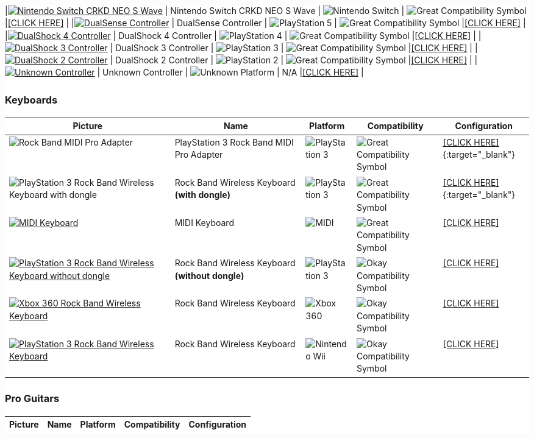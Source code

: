 |[![Nintendo Switch CRKD NEO S Wave](https://carlmylo.github.io/rb3-pc/images/instruments/list/padswineos.png)](https://carlmylo.github.io/rb3-pc/ctrls_pad_doohickey "Nintendo Switch CRKD NEO S Wave") | Nintendo Switch CRKD NEO S Wave | ![Nintendo Switch](https://carlmylo.github.io/rb3-pc/images/instruments/plat/switch.png) | ![Great Compatibility Symbol](https://carlmylo.github.io/rb3-pc/images/instruments/compat/great.png) |[[CLICK HERE]](https://carlmylo.github.io/rb3-pc/ctrls_pad_doohickey) |
|[![DualSense Controller](https://carlmylo.github.io/rb3-pc/images/instruments/list/padds.png)](https://carlmylo.github.io/rb3-pc/ctrls_pad_dualsense "DualSense Controller") | DualSense Controller | ![PlayStation 5](https://carlmylo.github.io/rb3-pc/images/instruments/plat/ps5.png) | ![Great Compatibility Symbol](https://carlmylo.github.io/rb3-pc/images/instruments/compat/great.png) |[[CLICK HERE]](https://carlmylo.github.io/rb3-pc/ctrls_pad_dualsense) |
|[![DualShock 4 Controller](https://carlmylo.github.io/rb3-pc/images/instruments/list/padds4.png)](https://carlmylo.github.io/rb3-pc/ctrls_pad_ds4 "DualShock 4 Controller") | DualShock 4 Controller | ![PlayStation 4](https://carlmylo.github.io/rb3-pc/images/instruments/plat/ps4.png) | ![Great Compatibility Symbol](https://carlmylo.github.io/rb3-pc/images/instruments/compat/great.png) |[[CLICK HERE]](https://carlmylo.github.io/rb3-pc/ctrls_pad_ds4) |
|[![DualShock 3 Controller](https://carlmylo.github.io/rb3-pc/images/instruments/list/padds3.png)](https://carlmylo.github.io/rb3-pc/ctrls_pad_ds3 "DualShock 3 Controller") | DualShock 3 Controller | ![PlayStation 3](https://carlmylo.github.io/rb3-pc/images/instruments/plat/ps3.png) | ![Great Compatibility Symbol](https://carlmylo.github.io/rb3-pc/images/instruments/compat/great.png) |[[CLICK HERE]](https://carlmylo.github.io/rb3-pc/ctrls_pad_ds3) |
|[![DualShock 2 Controller](https://carlmylo.github.io/rb3-pc/images/instruments/list/padds2.png)](https://carlmylo.github.io/rb3-pc/ctrls_pad_ds2 "DualShock 2 Controller") | DualShock 2 Controller | ![PlayStation 2](https://carlmylo.github.io/rb3-pc/images/instruments/plat/ps2.png) | ![Great Compatibility Symbol](https://carlmylo.github.io/rb3-pc/images/instruments/compat/great.png) |[[CLICK HERE]](https://carlmylo.github.io/rb3-pc/ctrls_pad_ds2) |
|[![Unknown Controller](https://carlmylo.github.io/rb3-pc/images/instruments/list/padmyst.png)](https://carlmylo.github.io/rb3-pc/ctrls_pad_gen "Unknown Controller") | Unknown Controller | ![Unknown Platform](https://carlmylo.github.io/rb3-pc/images/instruments/plat/myst.png) | N/A |[[CLICK HERE]](https://carlmylo.github.io/rb3-pc/ctrls_pad_gen) |

### Keyboards

| Picture | Name | Platform | Compatibility | Configuration |
|---------|------|----------|---------------|---------------|
|![Rock Band MIDI Pro Adapter](https://carlmylo.github.io/rb3-pc/images/instruments/list/drmmpaps3.png)  | PlayStation 3 Rock Band MIDI Pro Adapter | ![PlayStation 3](https://carlmylo.github.io/rb3-pc/images/instruments/plat/ps3.png) | ![Great Compatibility Symbol](https://carlmylo.github.io/rb3-pc/images/instruments/compat/great.png) |[[CLICK HERE]](https://carlmylo.github.io/rb3-pc/adv_passthrough){:target="_blank"} |
|![PlayStation 3 Rock Band Wireless Keyboard with dongle](https://carlmylo.github.io/rb3-pc/images/instruments/list/prokeys.png)  | Rock Band Wireless Keyboard **(with dongle)** | ![PlayStation 3](https://carlmylo.github.io/rb3-pc/images/instruments/plat/ps3.png) | ![Great Compatibility Symbol](https://carlmylo.github.io/rb3-pc/images/instruments/compat/great.png) |[[CLICK HERE]](https://carlmylo.github.io/rb3-pc/adv_passthrough){:target="_blank"} |
|[![MIDI Keyboard](https://carlmylo.github.io/rb3-pc/images/instruments/list/promidi.png)](https://carlmylo.github.io/rb3-pc/ctrls_keys_midi "MIDI Keyboard") | MIDI Keyboard | ![MIDI](https://carlmylo.github.io/rb3-pc/images/instruments/plat/midi.png) | ![Great Compatibility Symbol](https://carlmylo.github.io/rb3-pc/images/instruments/compat/great.png) |[[CLICK HERE]](https://carlmylo.github.io/rb3-pc/ctrls_keys_midi) |
|[![PlayStation 3 Rock Band Wireless Keyboard without dongle](https://carlmylo.github.io/rb3-pc/images/instruments/list/prokeys.png)](https://carlmylo.github.io/rb3-pc/ctrls_keys_ps3 "Rock Band Wireless Keyboard") | Rock Band Wireless Keyboard **(without dongle)** | ![PlayStation 3](https://carlmylo.github.io/rb3-pc/images/instruments/plat/ps3.png) | ![Okay Compatibility Symbol](https://carlmylo.github.io/rb3-pc/images/instruments/compat/okay.png) |[[CLICK HERE]](https://carlmylo.github.io/rb3-pc/ctrls_keys_ps3) |
|[![Xbox 360 Rock Band Wireless Keyboard](https://carlmylo.github.io/rb3-pc/images/instruments/list/prokeys.png)](https://carlmylo.github.io/rb3-pc/ctrls_keys_360 "Rock Band Wireless Keyboard") | Rock Band Wireless Keyboard | ![Xbox 360](https://carlmylo.github.io/rb3-pc/images/instruments/plat/360.png) | ![Okay Compatibility Symbol](https://carlmylo.github.io/rb3-pc/images/instruments/compat/okay.png) |[[CLICK HERE]](https://carlmylo.github.io/rb3-pc/ctrls_keys_360) |
|[![PlayStation 3 Rock Band Wireless Keyboard](https://carlmylo.github.io/rb3-pc/images/instruments/list/prokeys.png)](https://carlmylo.github.io/rb3-pc/ctrls_keys_wii "Rock Band Wireless Keyboard") | Rock Band Wireless Keyboard | ![Nintendo Wii](https://carlmylo.github.io/rb3-pc/images/instruments/plat/wii.png) | ![Okay Compatibility Symbol](https://carlmylo.github.io/rb3-pc/images/instruments/compat/okay.png) |[[CLICK HERE]](https://carlmylo.github.io/rb3-pc/ctrls_keys_wii) |

### Pro Guitars

| Picture | Name | Platform | Compatibility | Configuration |
|---------|------|----------|---------------|---------------|